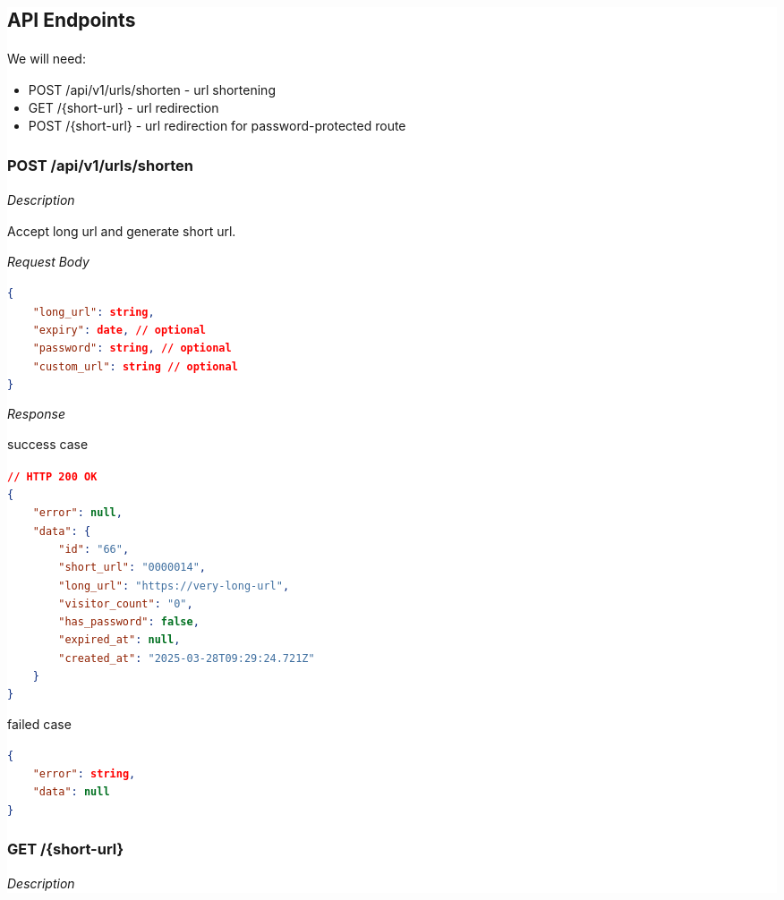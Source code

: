 
## API Endpoints

We will need:
- POST /api/v1/urls/shorten     - url shortening
- GET /{short-url}              - url redirection
- POST /{short-url}             - url redirection for password-protected route

### POST /api/v1/urls/shorten

*Description*

Accept long url and generate short url.

*Request Body*
```json
{
    "long_url": string,
    "expiry": date, // optional
    "password": string, // optional
    "custom_url": string // optional
}
```

*Response*

success case
```json
// HTTP 200 OK
{
    "error": null,
    "data": {
        "id": "66",
        "short_url": "0000014",
        "long_url": "https://very-long-url",
        "visitor_count": "0",
        "has_password": false,
        "expired_at": null,
        "created_at": "2025-03-28T09:29:24.721Z"
    }
}
```

failed case
```json
{
    "error": string,
    "data": null
}

```

### GET /{short-url}

*Description*
